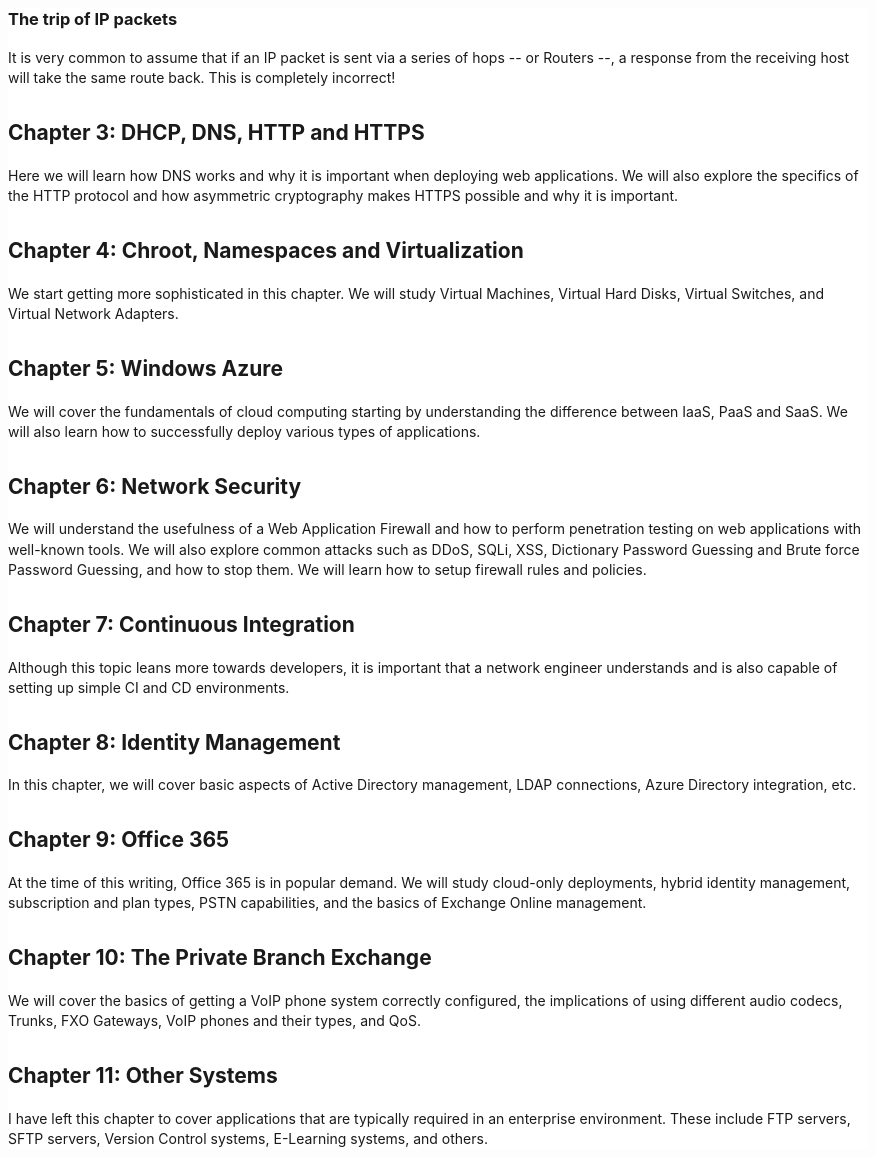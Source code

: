 ### The trip of IP packets

It is very common to assume that if an IP packet is sent via a series of hops -- or Routers --, a response from the receiving host will take the same route back. This is completely incorrect!

## Chapter 3: DHCP, DNS, HTTP and HTTPS

Here we will learn how DNS works and why it is important when deploying web applications. We will also explore the specifics of the HTTP 
protocol and how asymmetric cryptography makes HTTPS possible and why it is important.

## Chapter 4: Chroot, Namespaces and Virtualization

We start getting more sophisticated in this chapter. We will study Virtual Machines, Virtual Hard Disks, Virtual Switches, and Virtual Network Adapters.

## Chapter 5: Windows Azure

We will cover the fundamentals of cloud computing starting by understanding the difference between IaaS, PaaS and SaaS. We will also learn how to successfully deploy various types of applications.

## Chapter 6: Network Security

We will understand the usefulness of a Web Application Firewall and how to perform penetration testing on web applications with well-known tools. We will also explore common attacks such as DDoS, SQLi, XSS, Dictionary Password Guessing and Brute force Password Guessing, and how to stop them. We will learn how to setup firewall rules and policies.

## Chapter 7: Continuous Integration

Although this topic leans more towards developers, it is important that a network engineer understands and is also capable of setting up
simple CI and CD environments.

## Chapter 8: Identity Management

In this chapter, we will cover basic aspects of Active Directory management, LDAP connections, Azure Directory integration, etc.

## Chapter 9: Office 365

At the time of this writing, Office 365 is in popular demand. We will study cloud-only deployments, hybrid identity management,
subscription and plan types, PSTN capabilities, and the basics of Exchange Online management.

## Chapter 10: The Private Branch Exchange

We will cover the basics of getting a VoIP phone system correctly configured, the implications of using different audio codecs, Trunks, FXO
Gateways, VoIP phones and their types, and QoS.

## Chapter 11: Other Systems

I have left this chapter to cover applications that are typically required in an enterprise environment. These include FTP servers, 
SFTP servers, Version Control systems, E-Learning systems, and others. 
